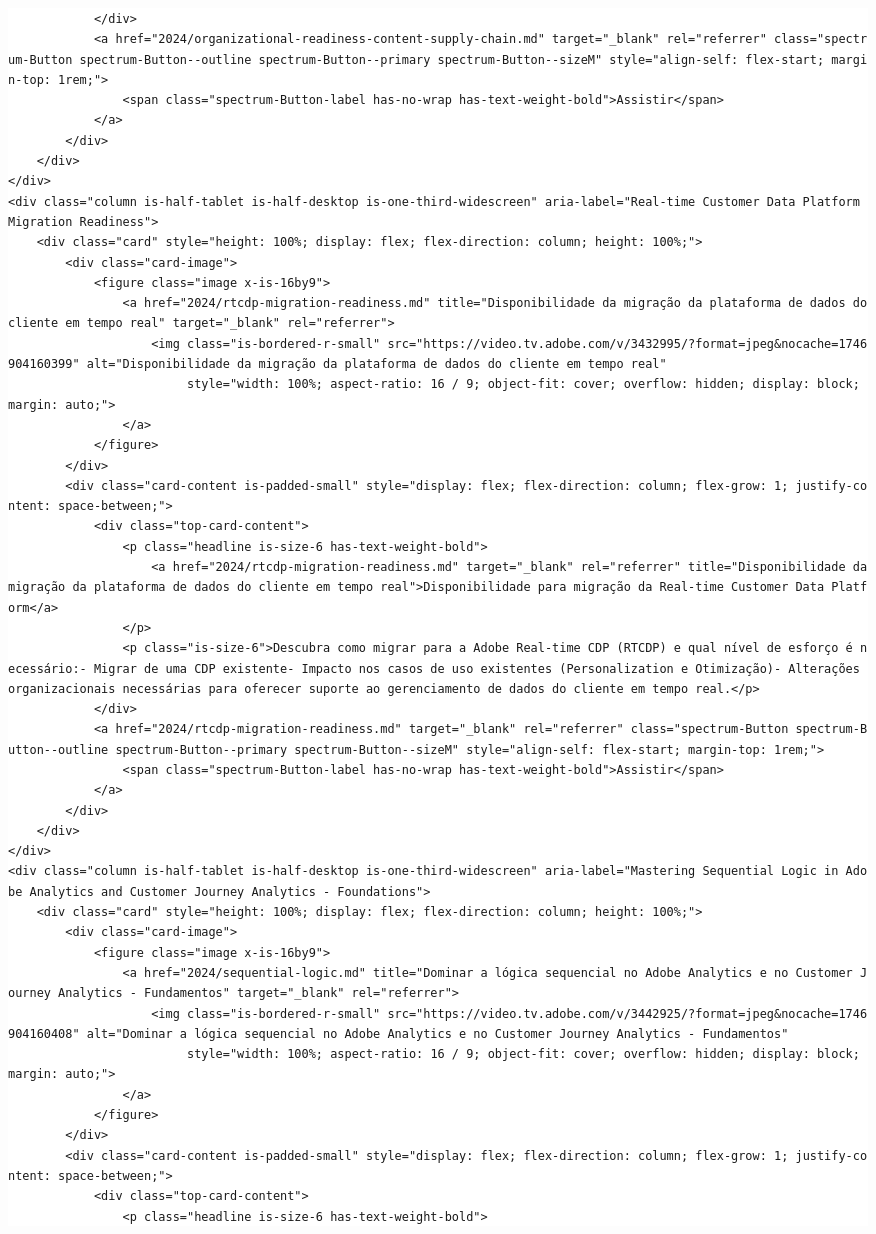                 </div>
                <a href="2024/organizational-readiness-content-supply-chain.md" target="_blank" rel="referrer" class="spectrum-Button spectrum-Button--outline spectrum-Button--primary spectrum-Button--sizeM" style="align-self: flex-start; margin-top: 1rem;">
                    <span class="spectrum-Button-label has-no-wrap has-text-weight-bold">Assistir</span>
                </a>
            </div>
        </div>
    </div>
    <div class="column is-half-tablet is-half-desktop is-one-third-widescreen" aria-label="Real-time Customer Data Platform Migration Readiness">
        <div class="card" style="height: 100%; display: flex; flex-direction: column; height: 100%;">
            <div class="card-image">
                <figure class="image x-is-16by9">
                    <a href="2024/rtcdp-migration-readiness.md" title="Disponibilidade da migração da plataforma de dados do cliente em tempo real" target="_blank" rel="referrer">
                        <img class="is-bordered-r-small" src="https://video.tv.adobe.com/v/3432995/?format=jpeg&nocache=1746904160399" alt="Disponibilidade da migração da plataforma de dados do cliente em tempo real"
                             style="width: 100%; aspect-ratio: 16 / 9; object-fit: cover; overflow: hidden; display: block; margin: auto;">
                    </a>
                </figure>
            </div>
            <div class="card-content is-padded-small" style="display: flex; flex-direction: column; flex-grow: 1; justify-content: space-between;">
                <div class="top-card-content">
                    <p class="headline is-size-6 has-text-weight-bold">
                        <a href="2024/rtcdp-migration-readiness.md" target="_blank" rel="referrer" title="Disponibilidade da migração da plataforma de dados do cliente em tempo real">Disponibilidade para migração da Real-time Customer Data Platform</a>
                    </p>
                    <p class="is-size-6">Descubra como migrar para a Adobe Real-time CDP (RTCDP) e qual nível de esforço é necessário:- Migrar de uma CDP existente- Impacto nos casos de uso existentes (Personalization e Otimização)- Alterações organizacionais necessárias para oferecer suporte ao gerenciamento de dados do cliente em tempo real.</p>
                </div>
                <a href="2024/rtcdp-migration-readiness.md" target="_blank" rel="referrer" class="spectrum-Button spectrum-Button--outline spectrum-Button--primary spectrum-Button--sizeM" style="align-self: flex-start; margin-top: 1rem;">
                    <span class="spectrum-Button-label has-no-wrap has-text-weight-bold">Assistir</span>
                </a>
            </div>
        </div>
    </div>
    <div class="column is-half-tablet is-half-desktop is-one-third-widescreen" aria-label="Mastering Sequential Logic in Adobe Analytics and Customer Journey Analytics - Foundations">
        <div class="card" style="height: 100%; display: flex; flex-direction: column; height: 100%;">
            <div class="card-image">
                <figure class="image x-is-16by9">
                    <a href="2024/sequential-logic.md" title="Dominar a lógica sequencial no Adobe Analytics e no Customer Journey Analytics - Fundamentos" target="_blank" rel="referrer">
                        <img class="is-bordered-r-small" src="https://video.tv.adobe.com/v/3442925/?format=jpeg&nocache=1746904160408" alt="Dominar a lógica sequencial no Adobe Analytics e no Customer Journey Analytics - Fundamentos"
                             style="width: 100%; aspect-ratio: 16 / 9; object-fit: cover; overflow: hidden; display: block; margin: auto;">
                    </a>
                </figure>
            </div>
            <div class="card-content is-padded-small" style="display: flex; flex-direction: column; flex-grow: 1; justify-content: space-between;">
                <div class="top-card-content">
                    <p class="headline is-size-6 has-text-weight-bold">